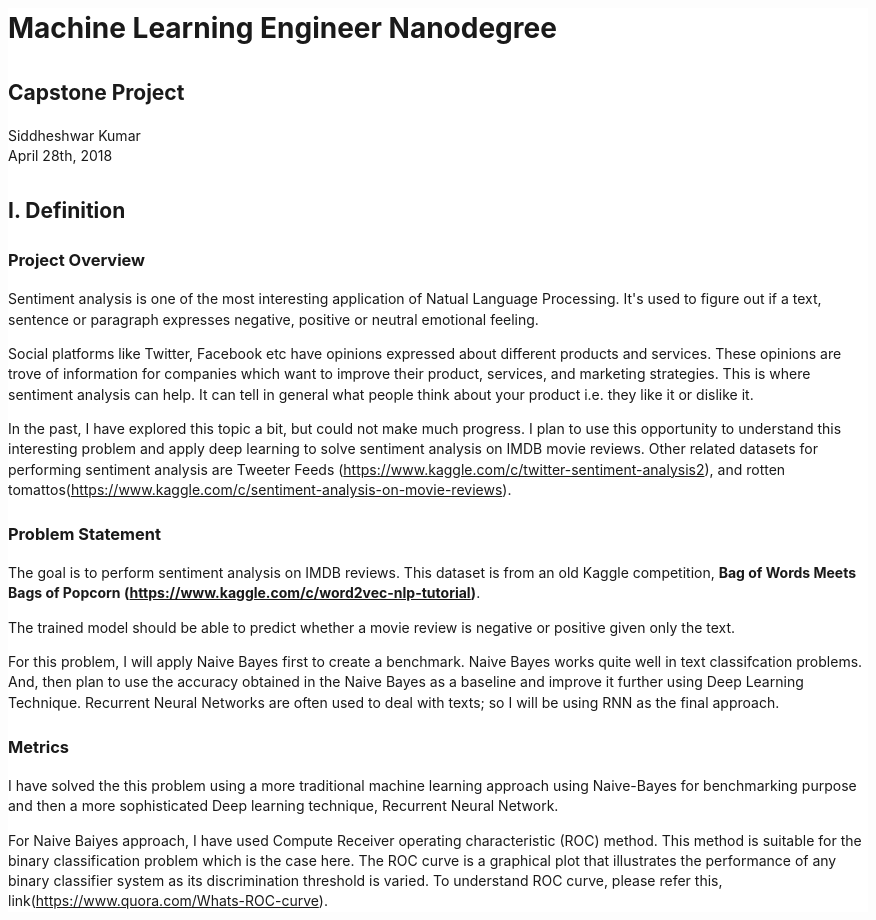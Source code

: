 # Machine Learning Engineer Nanodegree
## Capstone Project
Siddheshwar Kumar  
April 28th, 2018

## I. Definition

### Project Overview
Sentiment analysis is one of the most interesting application of Natual Language Processing. It's used to figure out 
if a text, sentence or paragraph expresses negative, positive or neutral emotional feeling.

Social platforms like Twitter, Facebook etc have opinions expressed about different products and services. These opinions 
are trove of information for companies which want to improve their product, services, and marketing strategies. 
This is where sentiment analysis can help. It can tell in general what people think about your product i.e. they like it or dislike it. 

In the past, I have explored this topic a bit, but could not make much progress. I plan to use this opportunity to understand this 
interesting problem and apply deep learning to solve sentiment analysis on IMDB movie reviews. Other related datasets for performing sentiment analysis are 
Tweeter Feeds (https://www.kaggle.com/c/twitter-sentiment-analysis2), and rotten tomattos(https://www.kaggle.com/c/sentiment-analysis-on-movie-reviews).
 

### Problem Statement
The goal is to perform sentiment analysis on IMDB reviews. This dataset is from an 
old Kaggle competition, **Bag of Words Meets Bags of Popcorn (https://www.kaggle.com/c/word2vec-nlp-tutorial)**.

The trained model should be able to predict whether a movie review is negative or positive given only the text.

For this problem, I will apply Naive Bayes first to create a benchmark. Naive Bayes works quite well in text classifcation problems.
And, then plan to use the accuracy obtained in the Naive Bayes as a baseline and improve it further using Deep Learning Technique. 
Recurrent Neural Networks are often used to deal with texts; so I will be using RNN as the final approach. 


### Metrics
I have solved the this problem using a more traditional machine learning approach using Naive-Bayes for benchmarking purpose and then a more sophisticated Deep learning technique, Recurrent Neural Network.

For Naive Baiyes approach, I have used Compute Receiver operating characteristic (ROC) method. This method is suitable for the binary classification problem which 
is the case here. The ROC curve is a graphical plot that illustrates the performance of any binary classifier system as its discrimination threshold is varied.
To understand ROC curve, please refer this, link(https://www.quora.com/Whats-ROC-curve).

